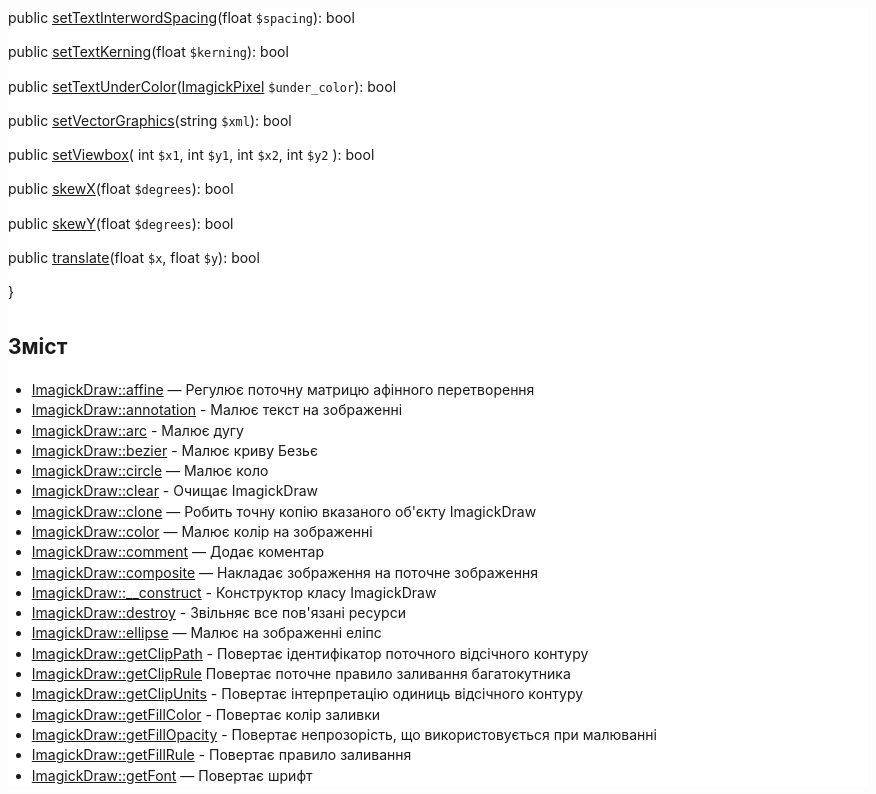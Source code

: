 public
[setTextInterwordSpacing](imagickdraw.settextinterwordspacing.md)(float
`$spacing`): bool

public [setTextKerning](imagickdraw.settextkerning.md)(float
`$kerning`): bool

public
[setTextUnderColor](imagickdraw.settextundercolor.md)([ImagickPixel](class.imagickpixel.md)
`$under_color`): bool

public [setVectorGraphics](imagickdraw.setvectorgraphics.md)(string
`$xml`): bool

public [setViewbox](imagickdraw.setviewbox.md)(
int `$x1`,
int `$y1`,
int `$x2`,
int `$y2`
): bool

public [skewX](imagickdraw.skewx.md)(float `$degrees`): bool

public [skewY](imagickdraw.skewy.md)(float `$degrees`): bool

public [translate](imagickdraw.translate.md)(float `$x`, float `$y`):
bool

}

## Зміст

- [ImagickDraw::affine](imagickdraw.affine.md) — Регулює поточну
матрицю афінного перетворення
- [ImagickDraw::annotation](imagickdraw.annotation.md) - Малює
текст на зображенні
- [ImagickDraw::arc](imagickdraw.arc.md) - Малює дугу
- [ImagickDraw::bezier](imagickdraw.bezier.md) - Малює криву Безьє
- [ImagickDraw::circle](imagickdraw.circle.md) — Малює коло
- [ImagickDraw::clear](imagickdraw.clear.md) - Очищає ImagickDraw
- [ImagickDraw::clone](imagickdraw.clone.md) — Робить точну копію
вказаного об'єкту ImagickDraw
- [ImagickDraw::color](imagickdraw.color.md) — Малює колір на
зображенні
- [ImagickDraw::comment](imagickdraw.comment.md) — Додає
коментар
- [ImagickDraw::composite](imagickdraw.composite.md) — Накладає
зображення на поточне зображення
- [ImagickDraw::\_\_construct](imagickdraw.construct.md) -
Конструктор класу ImagickDraw
- [ImagickDraw::destroy](imagickdraw.destroy.md) - Звільняє все
пов'язані ресурси
- [ImagickDraw::ellipse](imagickdraw.ellipse.md) — Малює на
зображенні еліпс
- [ImagickDraw::getClipPath](imagickdraw.getclippath.md) -
Повертає ідентифікатор поточного відсічного контуру
- [ImagickDraw::getClipRule](imagickdraw.getcliprule.md)
Повертає поточне правило заливання багатокутника
- [ImagickDraw::getClipUnits](imagickdraw.getclipunits.md) -
Повертає інтерпретацію одиниць відсічного контуру
- [ImagickDraw::getFillColor](imagickdraw.getfillcolor.md) -
Повертає колір заливки
- [ImagickDraw::getFillOpacity](imagickdraw.getfillopacity.md) -
Повертає непрозорість, що використовується при малюванні
- [ImagickDraw::getFillRule](imagickdraw.getfillrule.md) -
Повертає правило заливання
- [ImagickDraw::getFont](imagickdraw.getfont.md) — Повертає шрифт